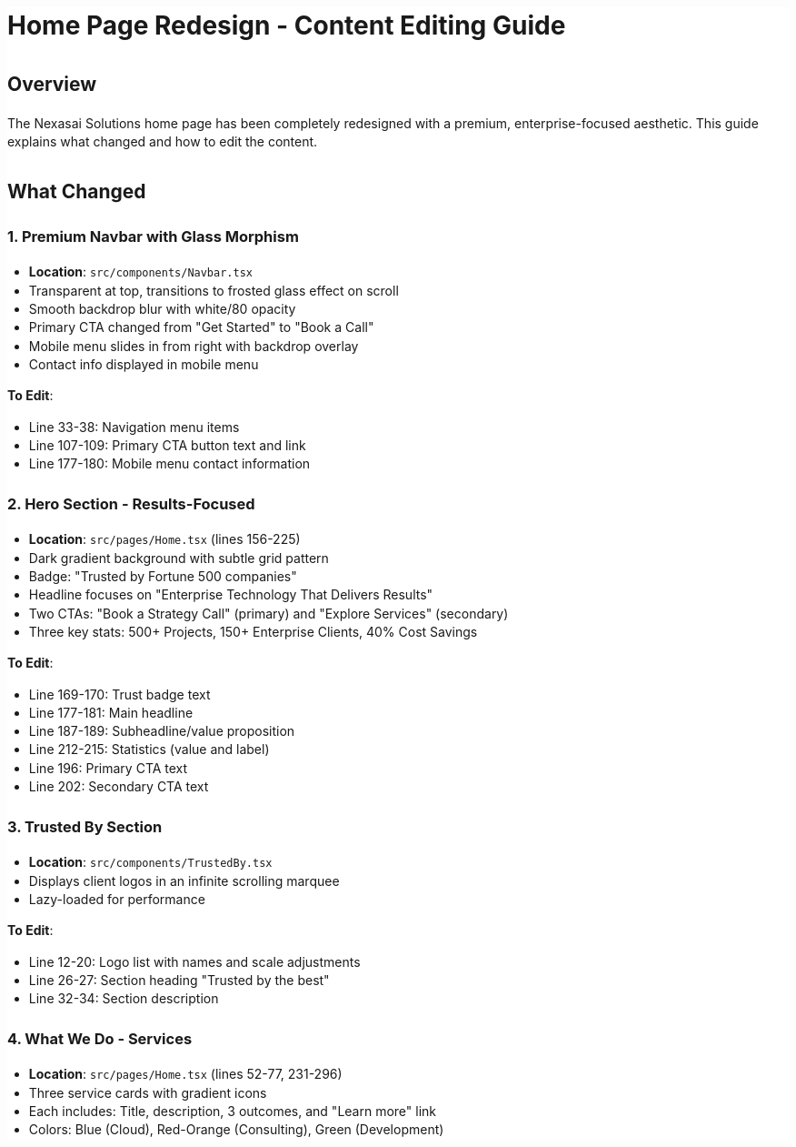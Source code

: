 # Home Page Redesign - Content Editing Guide

## Overview

The Nexasai Solutions home page has been completely redesigned with a premium, enterprise-focused aesthetic. This guide explains what changed and how to edit the content.

## What Changed

### 1. **Premium Navbar with Glass Morphism**
- **Location**: `src/components/Navbar.tsx`
- Transparent at top, transitions to frosted glass effect on scroll
- Smooth backdrop blur with white/80 opacity
- Primary CTA changed from "Get Started" to "Book a Call"
- Mobile menu slides in from right with backdrop overlay
- Contact info displayed in mobile menu

**To Edit**:
- Line 33-38: Navigation menu items
- Line 107-109: Primary CTA button text and link
- Line 177-180: Mobile menu contact information

### 2. **Hero Section - Results-Focused**
- **Location**: `src/pages/Home.tsx` (lines 156-225)
- Dark gradient background with subtle grid pattern
- Badge: "Trusted by Fortune 500 companies"
- Headline focuses on "Enterprise Technology That Delivers Results"
- Two CTAs: "Book a Strategy Call" (primary) and "Explore Services" (secondary)
- Three key stats: 500+ Projects, 150+ Enterprise Clients, 40% Cost Savings

**To Edit**:
- Line 169-170: Trust badge text
- Line 177-181: Main headline
- Line 187-189: Subheadline/value proposition
- Line 212-215: Statistics (value and label)
- Line 196: Primary CTA text
- Line 202: Secondary CTA text

### 3. **Trusted By Section**
- **Location**: `src/components/TrustedBy.tsx`
- Displays client logos in an infinite scrolling marquee
- Lazy-loaded for performance

**To Edit**:
- Line 12-20: Logo list with names and scale adjustments
- Line 26-27: Section heading "Trusted by the best"
- Line 32-34: Section description

### 4. **What We Do - Services**
- **Location**: `src/pages/Home.tsx` (lines 52-77, 231-296)
- Three service cards with gradient icons
- Each includes: Title, description, 3 outcomes, and "Learn more" link
- Colors: Blue (Cloud), Red-Orange (Consulting), Green (Development)
